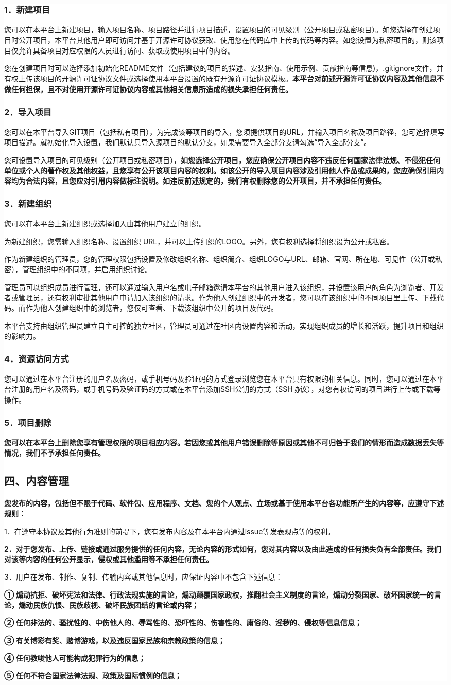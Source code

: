 ### 1．新建项目

您可以在本平台上新建项目，输入项目名称、项目路径并进行项目描述，设置项目的可见级别（公开项目或私密项目）。如您选择在创建项目时公开项目，本平台其他用户即可访问并基于开源许可协议获取、使用您在代码库中上传的代码等内容。如您设置为私密项目的，则该项目仅允许具备项目对应权限的人员进行访问、获取或使用项目中的内容。

您在创建项目时可以选择添加初始化README文件（包括建议的项目的描述、安装指南、使用示例、贡献指南等信息)，.gitignore文件，并有权上传该项目的开源许可证协议文件或选择使用本平台设置的既有开源许可证协议模板。**本平台对前述开源许可证协议内容及其他信息不做任何担保，且不对使用开源许可证协议内容或其他相关信息所造成的损失承担任何责任。**

### 2．导入项目

您可以在本平台导入GIT项目（包括私有项目），为完成该等项目的导入，您须提供项目的URL，并输入项目名称及项目路径，您可选择填写项目描述。就初始化导入设置，我们默认只导入源项目的默认分支，如果需要导入全部分支请勾选“导入全部分支”。

您可设置导入项目的可见级别（公开项目或私密项目），**如您选择公开项目，您应确保公开项目内容不违反任何国家法律法规、不侵犯任何单位或个人的著作权及其他权益，且您享有公开该项目内容的权利。如该公开的导入项目内容涉及引用他人作品或成果的，您应确保引用内容均为合法内容，且您应对引用内容做标注说明。如违反前述规定的，我们有权删除您的公开项目，并不承担任何责任。**

### 3．新建组织

您可以在本平台上新建组织或选择加入由其他用户建立的组织。

为新建组织，您需输入组织名称、设置组织 URL，并可以上传组织的LOGO。另外，您有权利选择将组织设为公开或私密。

作为新建组织的管理员，您的管理权限包括设置及修改组织名称、组织简介、组织LOGO与URL、邮箱、官网、所在地、可见性（公开或私密），管理组织中的不同项，并启用组织讨论。

管理员可以组织成员进行管理，还可以通过输入用户名或电子邮箱邀请本平台的其他用户进入该组织，并设置该用户的角色为浏览者、开发者或管理员，还有权利审批其他用户申请加入该组织的请求。作为他人创建组织中的开发者，您可以在该组织中的不同项目里上传、下载代码。而作为他人创建组织中的浏览者，您仅可查看、下载该组织中公开的项目及代码。

本平台支持由组织管理员建立自主可控的独立社区，管理员可通过在社区内设置内容和活动，实现组织成员的增长和活跃，提升项目和组织的影响力。

### 4．资源访问方式

您可以通过在本平台注册的用户名及密码，或手机号码及验证码的方式登录浏览您在本平台具有权限的相关信息。同时，您可以通过在本平台注册的用户名及密码，或手机号码及验证码的方式或在本平台添加SSH公钥的方式（SSH协议），对您有权访问的项目进行上传或下载等操作。

### 5．项目删除

**您可以在本平台上删除您享有管理权限的项目相应内容。若因您或其他用户错误删除等原因或其他不可归咎于我们的情形而造成数据丢失等情况，我们不予承担任何责任。**

## 四、内容管理

**您发布的内容，包括但不限于代码、软件包、应用程序、文档、您的个人观点、立场或基于使用本平台各功能所产生的内容等，应遵守下述规则：**

1．在遵守本协议及其他行为准则的前提下，您有发布内容及在本平台内通过issue等发表观点等的权利。

**2．对于您发布、上传、链接或通过服务提供的任何内容，无论内容的形式如何，您对其内容以及由此造成的任何损失负有全部责任。我们对该等内容的任何公开显示，侵权或其他滥用等不承担任何责任。**

3．用户在发布、制作、复制、传输内容或其他信息时，应保证内容中不包含下述信息：

**① 煽动抗拒、破坏宪法和法律、行政法规实施的言论，煽动颠覆国家政权，推翻社会主义制度的言论，煽动分裂国家、破坏国家统一的言论，煽动民族仇恨、民族歧视、破坏民族团结的言论或内容；**

**② 任何非法的、骚扰性的、中伤他人的、辱骂性的、恐吓性的、伤害性的、庸俗的、淫秽的、侵权等信息信息；**

**③ 有关博彩有奖、赌博游戏，以及违反国家民族和宗教政策的信息；**

**④ 任何教唆他人可能构成犯罪行为的信息；**

**⑤ 任何不符合国家法律法规、政策及国际惯例的信息；**
